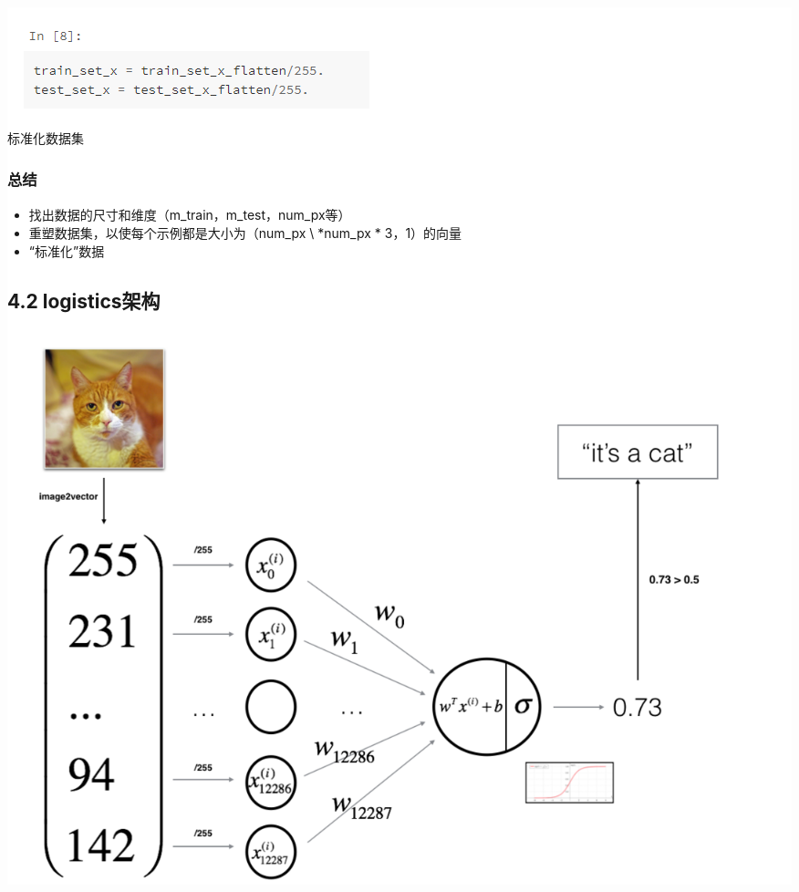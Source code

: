 ![image-20200924202145530](assets/image-20200924202145530.png)

标准化数据集

### 总结

- 找出数据的尺寸和维度（m_train，m_test，num_px等）
- 重塑数据集，以使每个示例都是大小为（num_px \ *num_px \* 3，1）的向量
- “标准化”数据

## 4.2 logistics架构

<img src="assets/image-20200924202330253.png" alt="image-20200924202330253" style="zoom:80%;" />
